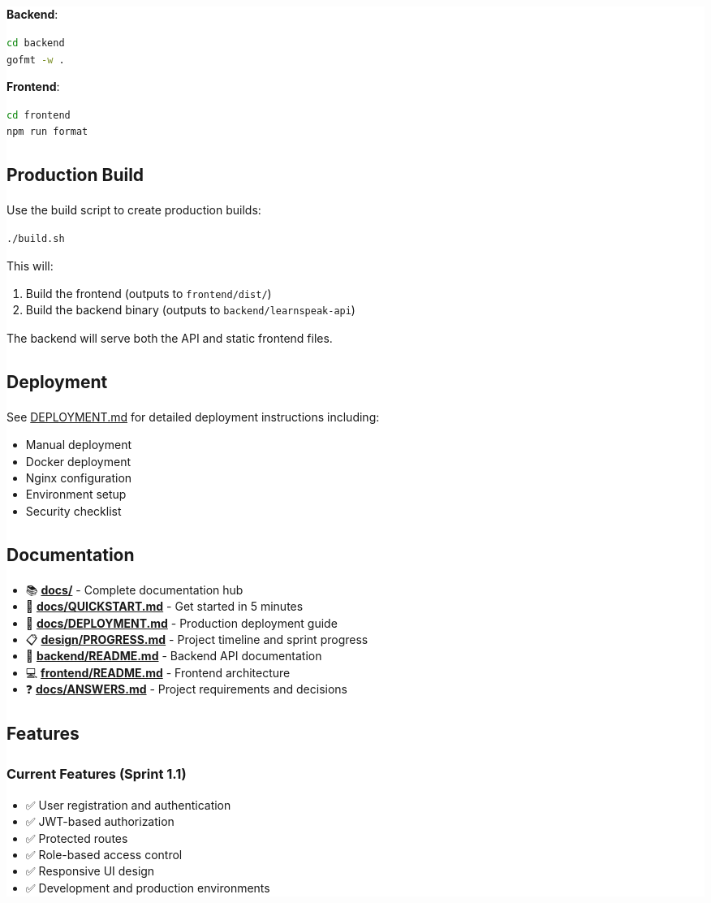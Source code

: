 **Backend**:
```bash
cd backend
gofmt -w .
```

**Frontend**:
```bash
cd frontend
npm run format
```

## Production Build

Use the build script to create production builds:

```bash
./build.sh
```

This will:
1. Build the frontend (outputs to `frontend/dist/`)
2. Build the backend binary (outputs to `backend/learnspeak-api`)

The backend will serve both the API and static frontend files.

## Deployment

See [DEPLOYMENT.md](DEPLOYMENT.md) for detailed deployment instructions including:
- Manual deployment
- Docker deployment
- Nginx configuration
- Environment setup
- Security checklist

## Documentation

- 📚 **[docs/](docs/)** - Complete documentation hub
- 🚀 **[docs/QUICKSTART.md](docs/QUICKSTART.md)** - Get started in 5 minutes
- 🚢 **[docs/DEPLOYMENT.md](docs/DEPLOYMENT.md)** - Production deployment guide
- 📋 **[design/PROGRESS.md](design/PROGRESS.md)** - Project timeline and sprint progress
- 🔧 **[backend/README.md](backend/README.md)** - Backend API documentation
- 💻 **[frontend/README.md](frontend/README.md)** - Frontend architecture
- ❓ **[docs/ANSWERS.md](docs/ANSWERS.md)** - Project requirements and decisions

## Features

### Current Features (Sprint 1.1)
- ✅ User registration and authentication
- ✅ JWT-based authorization
- ✅ Protected routes
- ✅ Role-based access control
- ✅ Responsive UI design
- ✅ Development and production environments
